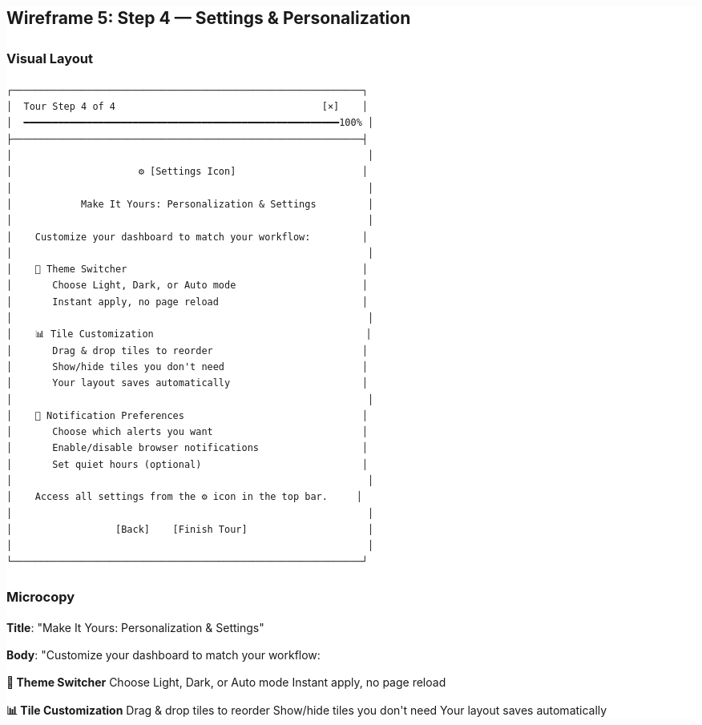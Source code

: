 ## Wireframe 5: Step 4 — Settings & Personalization

### Visual Layout

```
┌─────────────────────────────────────────────────────────────┐
│  Tour Step 4 of 4                                    [×]    │
│  ━━━━━━━━━━━━━━━━━━━━━━━━━━━━━━━━━━━━━━━━━━━━━━━━━━━━━━━100% │
├─────────────────────────────────────────────────────────────┤
│                                                              │
│                      ⚙️ [Settings Icon]                      │
│                                                              │
│            Make It Yours: Personalization & Settings         │
│                                                              │
│    Customize your dashboard to match your workflow:         │
│                                                              │
│    🎨 Theme Switcher                                         │
│       Choose Light, Dark, or Auto mode                      │
│       Instant apply, no page reload                         │
│                                                              │
│    📊 Tile Customization                                     │
│       Drag & drop tiles to reorder                          │
│       Show/hide tiles you don't need                        │
│       Your layout saves automatically                       │
│                                                              │
│    🔔 Notification Preferences                               │
│       Choose which alerts you want                          │
│       Enable/disable browser notifications                  │
│       Set quiet hours (optional)                            │
│                                                              │
│    Access all settings from the ⚙️ icon in the top bar.     │
│                                                              │
│                  [Back]    [Finish Tour]                     │
│                                                              │
└─────────────────────────────────────────────────────────────┘
```

### Microcopy

**Title**: "Make It Yours: Personalization & Settings"

**Body**:
"Customize your dashboard to match your workflow:

**🎨 Theme Switcher**
Choose Light, Dark, or Auto mode
Instant apply, no page reload

**📊 Tile Customization**
Drag & drop tiles to reorder
Show/hide tiles you don't need
Your layout saves automatically
